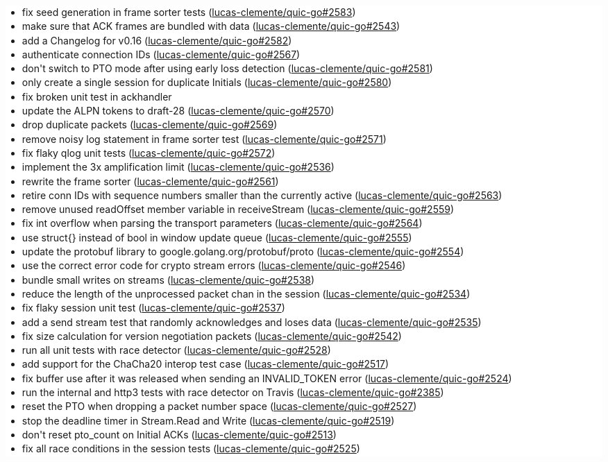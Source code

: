   - fix seed generation in frame sorter tests ([lucas-clemente/quic-go#2583](https://github.com/lucas-clemente/quic-go/pull/2583))
  - make sure that ACK frames are bundled with data ([lucas-clemente/quic-go#2543](https://github.com/lucas-clemente/quic-go/pull/2543))
  - add a Changelog for v0.16 ([lucas-clemente/quic-go#2582](https://github.com/lucas-clemente/quic-go/pull/2582))
  - authenticate connection IDs ([lucas-clemente/quic-go#2567](https://github.com/lucas-clemente/quic-go/pull/2567))
  - don't switch to PTO mode after using early loss detection ([lucas-clemente/quic-go#2581](https://github.com/lucas-clemente/quic-go/pull/2581))
  - only create a single session for duplicate Initials ([lucas-clemente/quic-go#2580](https://github.com/lucas-clemente/quic-go/pull/2580))
  - fix broken unit test in ackhandler
  - update the ALPN tokens to draft-28 ([lucas-clemente/quic-go#2570](https://github.com/lucas-clemente/quic-go/pull/2570))
  - drop duplicate packets ([lucas-clemente/quic-go#2569](https://github.com/lucas-clemente/quic-go/pull/2569))
  - remove noisy log statement in frame sorter test ([lucas-clemente/quic-go#2571](https://github.com/lucas-clemente/quic-go/pull/2571))
  - fix flaky qlog unit tests ([lucas-clemente/quic-go#2572](https://github.com/lucas-clemente/quic-go/pull/2572))
  - implement the 3x amplification limit ([lucas-clemente/quic-go#2536](https://github.com/lucas-clemente/quic-go/pull/2536))
  - rewrite the frame sorter ([lucas-clemente/quic-go#2561](https://github.com/lucas-clemente/quic-go/pull/2561))
  - retire conn IDs with sequence numbers smaller than the currently active ([lucas-clemente/quic-go#2563](https://github.com/lucas-clemente/quic-go/pull/2563))
  - remove unused readOffset member variable in receiveStream ([lucas-clemente/quic-go#2559](https://github.com/lucas-clemente/quic-go/pull/2559))
  - fix int overflow when parsing the transport parameters ([lucas-clemente/quic-go#2564](https://github.com/lucas-clemente/quic-go/pull/2564))
  - use struct{} instead of bool in window update queue ([lucas-clemente/quic-go#2555](https://github.com/lucas-clemente/quic-go/pull/2555))
  - update the protobuf library to google.golang.org/protobuf/proto ([lucas-clemente/quic-go#2554](https://github.com/lucas-clemente/quic-go/pull/2554))
  - use the correct error code for crypto stream errors ([lucas-clemente/quic-go#2546](https://github.com/lucas-clemente/quic-go/pull/2546))
  - bundle small writes on streams ([lucas-clemente/quic-go#2538](https://github.com/lucas-clemente/quic-go/pull/2538))
  - reduce the length of the unprocessed packet chan in the session ([lucas-clemente/quic-go#2534](https://github.com/lucas-clemente/quic-go/pull/2534))
  - fix flaky session unit test ([lucas-clemente/quic-go#2537](https://github.com/lucas-clemente/quic-go/pull/2537))
  - add a send stream test that randomly acknowledges and loses data ([lucas-clemente/quic-go#2535](https://github.com/lucas-clemente/quic-go/pull/2535))
  - fix size calculation for version negotiation packets ([lucas-clemente/quic-go#2542](https://github.com/lucas-clemente/quic-go/pull/2542))
  - run all unit tests with race detector ([lucas-clemente/quic-go#2528](https://github.com/lucas-clemente/quic-go/pull/2528))
  - add support for the ChaCha20 interop test case ([lucas-clemente/quic-go#2517](https://github.com/lucas-clemente/quic-go/pull/2517))
  - fix buffer use after it was released when sending an INVALID_TOKEN error ([lucas-clemente/quic-go#2524](https://github.com/lucas-clemente/quic-go/pull/2524))
  - run the internal and http3 tests with race detector on Travis ([lucas-clemente/quic-go#2385](https://github.com/lucas-clemente/quic-go/pull/2385))
  - reset the PTO when dropping a packet number space ([lucas-clemente/quic-go#2527](https://github.com/lucas-clemente/quic-go/pull/2527))
  - stop the deadline timer in Stream.Read and Write ([lucas-clemente/quic-go#2519](https://github.com/lucas-clemente/quic-go/pull/2519))
  - don't reset pto_count on Initial ACKs ([lucas-clemente/quic-go#2513](https://github.com/lucas-clemente/quic-go/pull/2513))
  - fix all race conditions in the session tests ([lucas-clemente/quic-go#2525](https://github.com/lucas-clemente/quic-go/pull/2525))